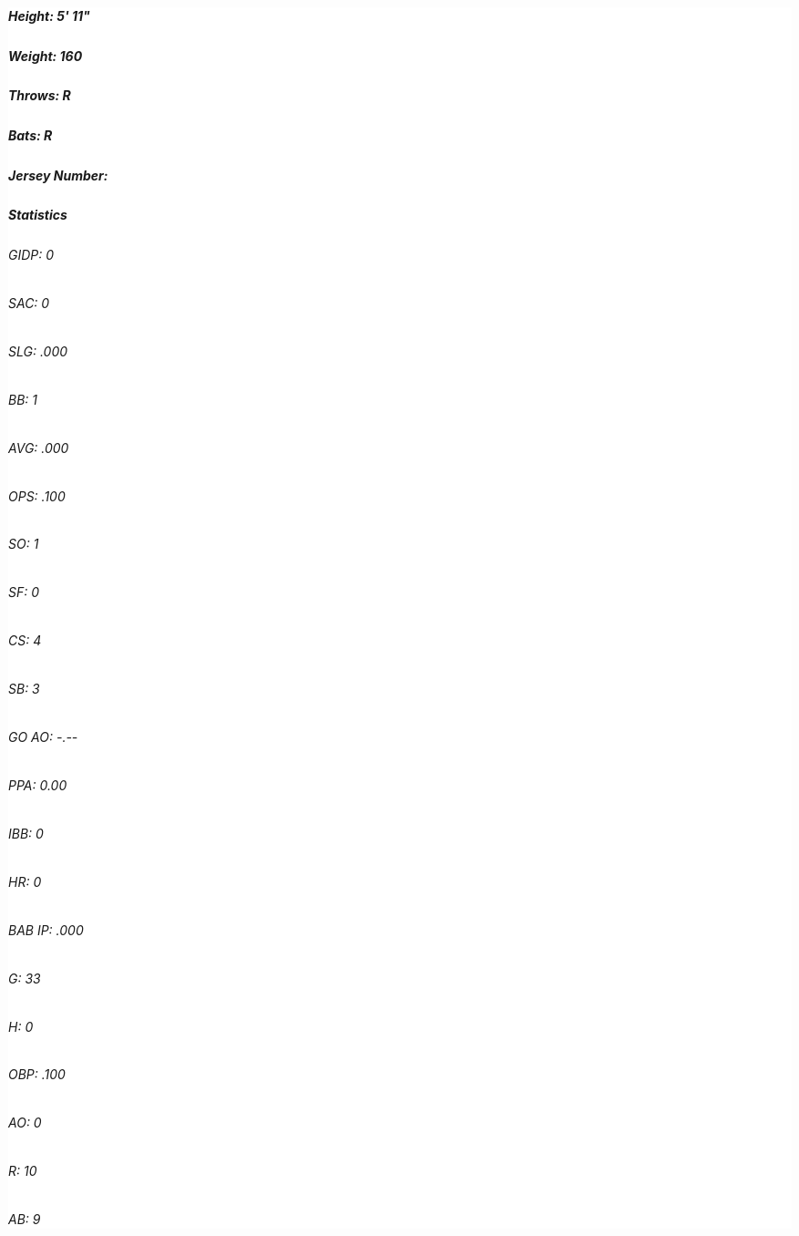 ##### Height: 5' 11"
##### Weight: 160
##### Throws: R
##### Bats: R
##### Jersey Number: 
##### Statistics
###### GIDP: 0
###### SAC: 0
###### SLG: .000
###### BB: 1
###### AVG: .000
###### OPS: .100
###### SO: 1
###### SF: 0
###### CS: 4
###### SB: 3
###### GO AO: -.--
###### PPA: 0.00
###### IBB: 0
###### HR: 0
###### BAB IP: .000
###### G: 33
###### H: 0
###### OBP: .100
###### AO: 0
###### R: 10
###### AB: 9